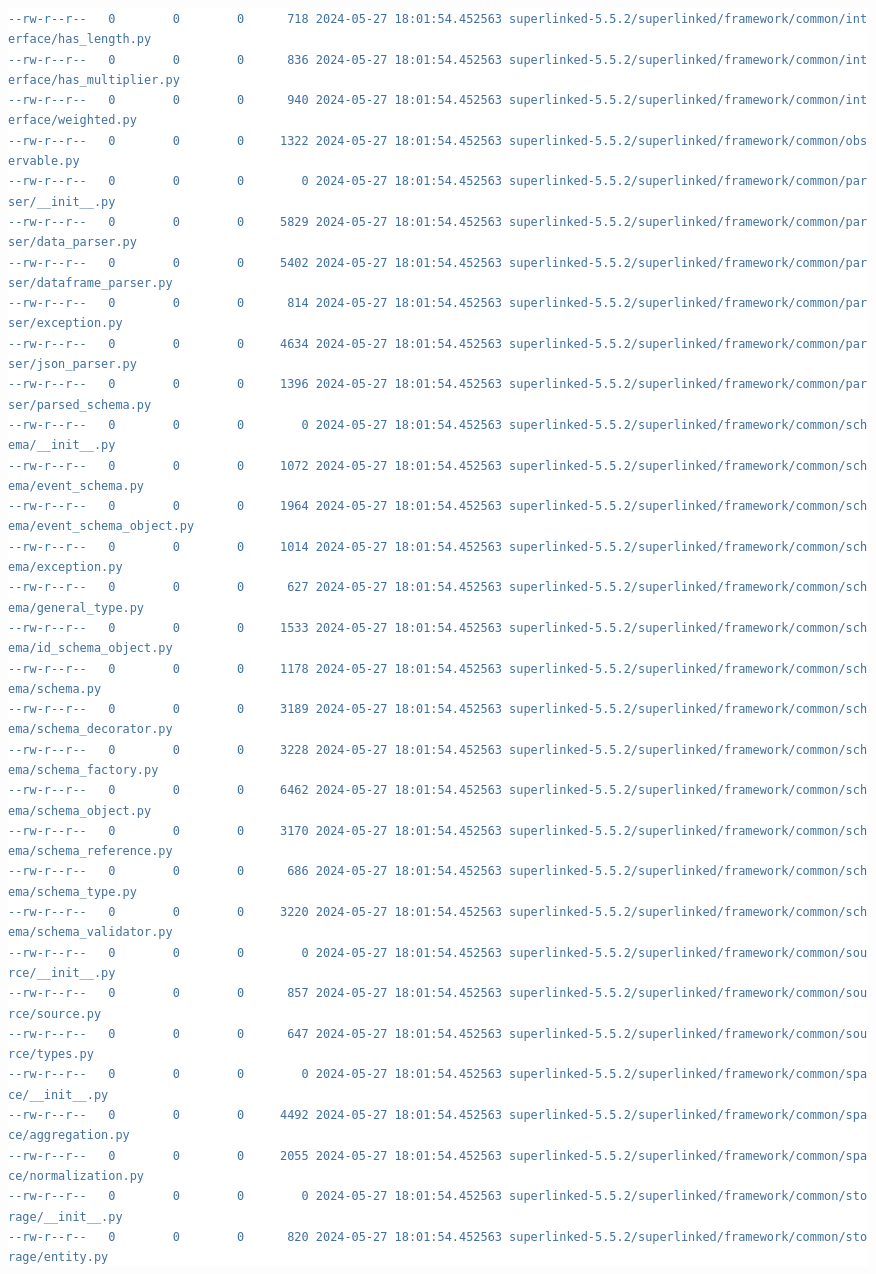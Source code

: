 ```diff
--rw-r--r--   0        0        0      718 2024-05-27 18:01:54.452563 superlinked-5.5.2/superlinked/framework/common/interface/has_length.py
--rw-r--r--   0        0        0      836 2024-05-27 18:01:54.452563 superlinked-5.5.2/superlinked/framework/common/interface/has_multiplier.py
--rw-r--r--   0        0        0      940 2024-05-27 18:01:54.452563 superlinked-5.5.2/superlinked/framework/common/interface/weighted.py
--rw-r--r--   0        0        0     1322 2024-05-27 18:01:54.452563 superlinked-5.5.2/superlinked/framework/common/observable.py
--rw-r--r--   0        0        0        0 2024-05-27 18:01:54.452563 superlinked-5.5.2/superlinked/framework/common/parser/__init__.py
--rw-r--r--   0        0        0     5829 2024-05-27 18:01:54.452563 superlinked-5.5.2/superlinked/framework/common/parser/data_parser.py
--rw-r--r--   0        0        0     5402 2024-05-27 18:01:54.452563 superlinked-5.5.2/superlinked/framework/common/parser/dataframe_parser.py
--rw-r--r--   0        0        0      814 2024-05-27 18:01:54.452563 superlinked-5.5.2/superlinked/framework/common/parser/exception.py
--rw-r--r--   0        0        0     4634 2024-05-27 18:01:54.452563 superlinked-5.5.2/superlinked/framework/common/parser/json_parser.py
--rw-r--r--   0        0        0     1396 2024-05-27 18:01:54.452563 superlinked-5.5.2/superlinked/framework/common/parser/parsed_schema.py
--rw-r--r--   0        0        0        0 2024-05-27 18:01:54.452563 superlinked-5.5.2/superlinked/framework/common/schema/__init__.py
--rw-r--r--   0        0        0     1072 2024-05-27 18:01:54.452563 superlinked-5.5.2/superlinked/framework/common/schema/event_schema.py
--rw-r--r--   0        0        0     1964 2024-05-27 18:01:54.452563 superlinked-5.5.2/superlinked/framework/common/schema/event_schema_object.py
--rw-r--r--   0        0        0     1014 2024-05-27 18:01:54.452563 superlinked-5.5.2/superlinked/framework/common/schema/exception.py
--rw-r--r--   0        0        0      627 2024-05-27 18:01:54.452563 superlinked-5.5.2/superlinked/framework/common/schema/general_type.py
--rw-r--r--   0        0        0     1533 2024-05-27 18:01:54.452563 superlinked-5.5.2/superlinked/framework/common/schema/id_schema_object.py
--rw-r--r--   0        0        0     1178 2024-05-27 18:01:54.452563 superlinked-5.5.2/superlinked/framework/common/schema/schema.py
--rw-r--r--   0        0        0     3189 2024-05-27 18:01:54.452563 superlinked-5.5.2/superlinked/framework/common/schema/schema_decorator.py
--rw-r--r--   0        0        0     3228 2024-05-27 18:01:54.452563 superlinked-5.5.2/superlinked/framework/common/schema/schema_factory.py
--rw-r--r--   0        0        0     6462 2024-05-27 18:01:54.452563 superlinked-5.5.2/superlinked/framework/common/schema/schema_object.py
--rw-r--r--   0        0        0     3170 2024-05-27 18:01:54.452563 superlinked-5.5.2/superlinked/framework/common/schema/schema_reference.py
--rw-r--r--   0        0        0      686 2024-05-27 18:01:54.452563 superlinked-5.5.2/superlinked/framework/common/schema/schema_type.py
--rw-r--r--   0        0        0     3220 2024-05-27 18:01:54.452563 superlinked-5.5.2/superlinked/framework/common/schema/schema_validator.py
--rw-r--r--   0        0        0        0 2024-05-27 18:01:54.452563 superlinked-5.5.2/superlinked/framework/common/source/__init__.py
--rw-r--r--   0        0        0      857 2024-05-27 18:01:54.452563 superlinked-5.5.2/superlinked/framework/common/source/source.py
--rw-r--r--   0        0        0      647 2024-05-27 18:01:54.452563 superlinked-5.5.2/superlinked/framework/common/source/types.py
--rw-r--r--   0        0        0        0 2024-05-27 18:01:54.452563 superlinked-5.5.2/superlinked/framework/common/space/__init__.py
--rw-r--r--   0        0        0     4492 2024-05-27 18:01:54.452563 superlinked-5.5.2/superlinked/framework/common/space/aggregation.py
--rw-r--r--   0        0        0     2055 2024-05-27 18:01:54.452563 superlinked-5.5.2/superlinked/framework/common/space/normalization.py
--rw-r--r--   0        0        0        0 2024-05-27 18:01:54.452563 superlinked-5.5.2/superlinked/framework/common/storage/__init__.py
--rw-r--r--   0        0        0      820 2024-05-27 18:01:54.452563 superlinked-5.5.2/superlinked/framework/common/storage/entity.py
```
